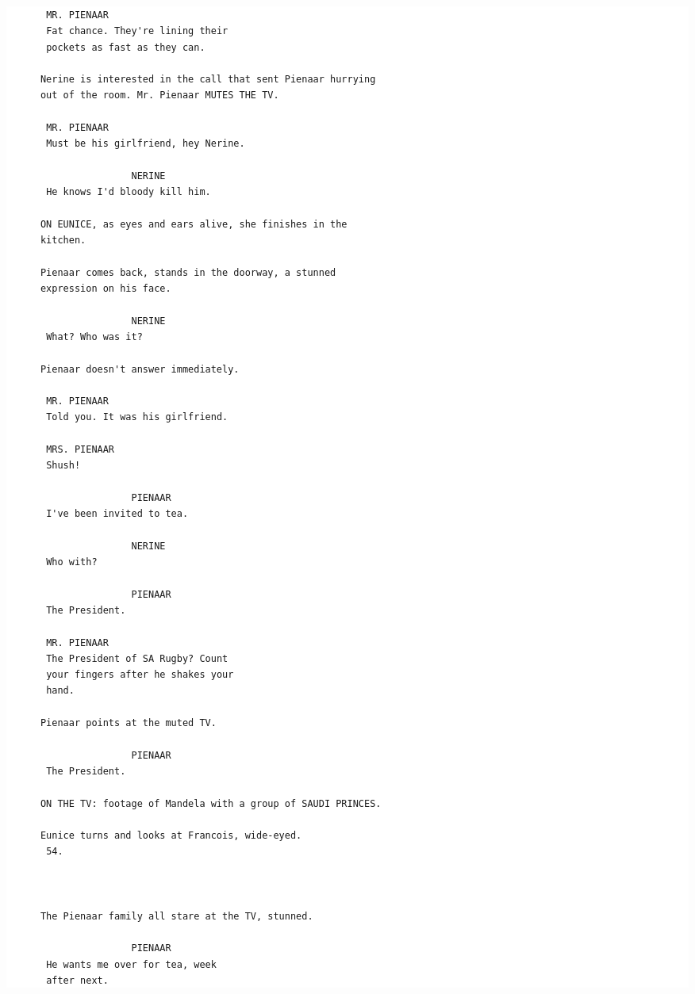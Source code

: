                          
                         
           MR. PIENAAR
           Fat chance. They're lining their
           pockets as fast as they can.
                         
          Nerine is interested in the call that sent Pienaar hurrying
          out of the room. Mr. Pienaar MUTES THE TV.
                         
           MR. PIENAAR
           Must be his girlfriend, hey Nerine.
                         
                          NERINE
           He knows I'd bloody kill him.
                         
          ON EUNICE, as eyes and ears alive, she finishes in the
          kitchen.
                         
          Pienaar comes back, stands in the doorway, a stunned
          expression on his face.
                         
                          NERINE
           What? Who was it?
                         
          Pienaar doesn't answer immediately.
                         
           MR. PIENAAR
           Told you. It was his girlfriend.
                         
           MRS. PIENAAR
           Shush!
                         
                          PIENAAR
           I've been invited to tea.
                         
                          NERINE
           Who with?
                         
                          PIENAAR
           The President.
                         
           MR. PIENAAR
           The President of SA Rugby? Count
           your fingers after he shakes your
           hand.
                         
          Pienaar points at the muted TV.
                         
                          PIENAAR
           The President.
                         
          ON THE TV: footage of Mandela with a group of SAUDI PRINCES.
                         
          Eunice turns and looks at Francois, wide-eyed.
           54.
                         
                         
                         
          The Pienaar family all stare at the TV, stunned.
                         
                          PIENAAR
           He wants me over for tea, week
           after next.
                         